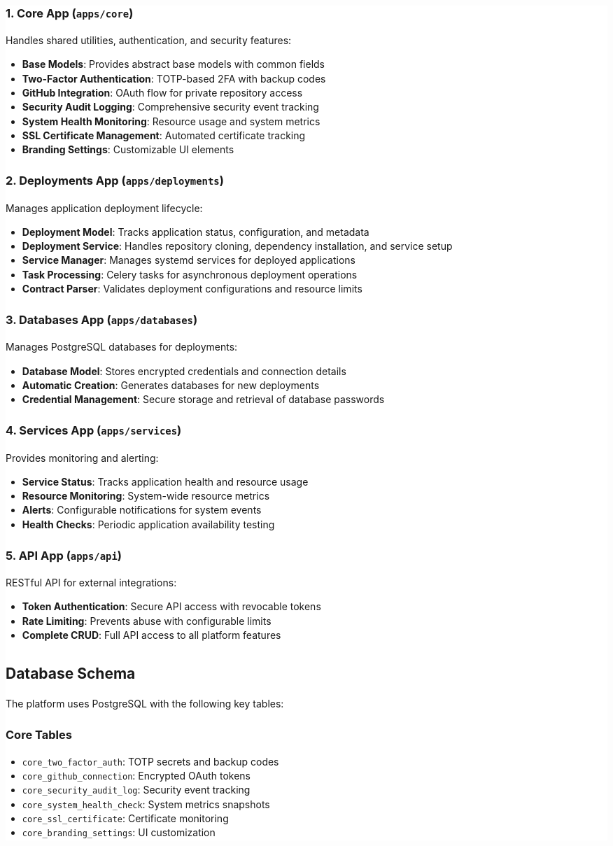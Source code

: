 ### 1. Core App (`apps/core`)
Handles shared utilities, authentication, and security features:
- **Base Models**: Provides abstract base models with common fields
- **Two-Factor Authentication**: TOTP-based 2FA with backup codes
- **GitHub Integration**: OAuth flow for private repository access
- **Security Audit Logging**: Comprehensive security event tracking
- **System Health Monitoring**: Resource usage and system metrics
- **SSL Certificate Management**: Automated certificate tracking
- **Branding Settings**: Customizable UI elements

### 2. Deployments App (`apps/deployments`)
Manages application deployment lifecycle:
- **Deployment Model**: Tracks application status, configuration, and metadata
- **Deployment Service**: Handles repository cloning, dependency installation, and service setup
- **Service Manager**: Manages systemd services for deployed applications
- **Task Processing**: Celery tasks for asynchronous deployment operations
- **Contract Parser**: Validates deployment configurations and resource limits

### 3. Databases App (`apps/databases`)
Manages PostgreSQL databases for deployments:
- **Database Model**: Stores encrypted credentials and connection details
- **Automatic Creation**: Generates databases for new deployments
- **Credential Management**: Secure storage and retrieval of database passwords

### 4. Services App (`apps/services`)
Provides monitoring and alerting:
- **Service Status**: Tracks application health and resource usage
- **Resource Monitoring**: System-wide resource metrics
- **Alerts**: Configurable notifications for system events
- **Health Checks**: Periodic application availability testing

### 5. API App (`apps/api`)
RESTful API for external integrations:
- **Token Authentication**: Secure API access with revocable tokens
- **Rate Limiting**: Prevents abuse with configurable limits
- **Complete CRUD**: Full API access to all platform features

## Database Schema

The platform uses PostgreSQL with the following key tables:

### Core Tables
- `core_two_factor_auth`: TOTP secrets and backup codes
- `core_github_connection`: Encrypted OAuth tokens
- `core_security_audit_log`: Security event tracking
- `core_system_health_check`: System metrics snapshots
- `core_ssl_certificate`: Certificate monitoring
- `core_branding_settings`: UI customization
